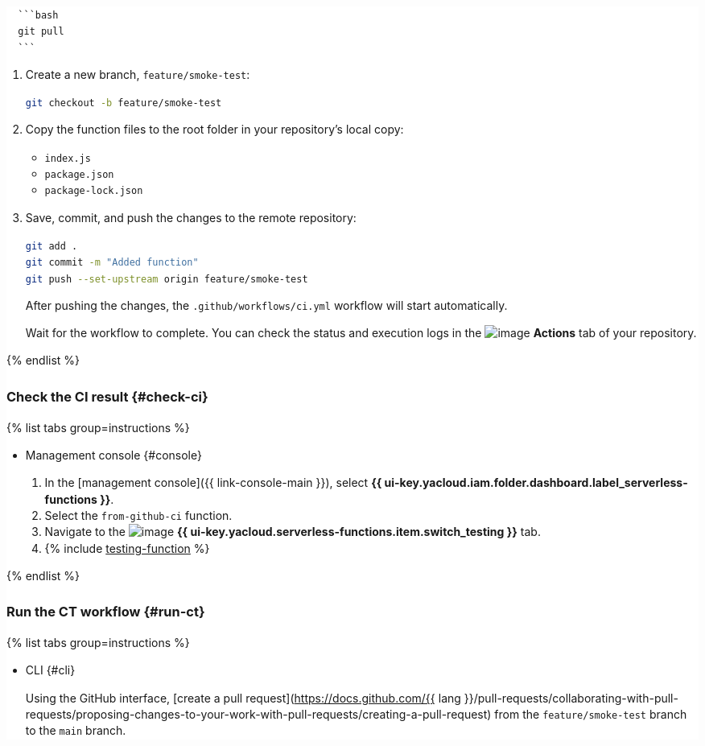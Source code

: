       ```bash
      git pull
      ```

  1. Create a new branch, `feature/smoke-test`:

      ```bash
      git checkout -b feature/smoke-test
      ```

  1. Copy the function files to the root folder in your repository’s local copy:

      * `index.js`
      * `package.json`
      * `package-lock.json`

  1. Save, commit, and push the changes to the remote repository:

      ```bash
      git add .
      git commit -m "Added function"
      git push --set-upstream origin feature/smoke-test
      ```

      After pushing the changes, the `.github/workflows/ci.yml` workflow will start automatically.

      Wait for the workflow to complete. You can check the status and execution logs in the ![image](../../_assets/console-icons/circle-play.svg) **Actions** tab of your repository.

{% endlist %}


### Check the CI result {#check-ci}

{% list tabs group=instructions %}

- Management console {#console}

  1. In the [management console]({{ link-console-main }}), select **{{ ui-key.yacloud.iam.folder.dashboard.label_serverless-functions }}**.
  1. Select the `from-github-ci` function.
  1. Navigate to the ![image](../../_assets/console-icons/circle-play.svg) **{{ ui-key.yacloud.serverless-functions.item.switch_testing }}** tab.
  1. {% include [testing-function](../_tutorials_includes/ci-cd-github-functions/testing-function.md) %}

{% endlist %}


### Run the CT workflow {#run-ct}

{% list tabs group=instructions %}

- CLI {#cli}

  Using the GitHub interface, [create a pull request](https://docs.github.com/{{ lang }}/pull-requests/collaborating-with-pull-requests/proposing-changes-to-your-work-with-pull-requests/creating-a-pull-request) from the `feature/smoke-test` branch to the `main` branch.
